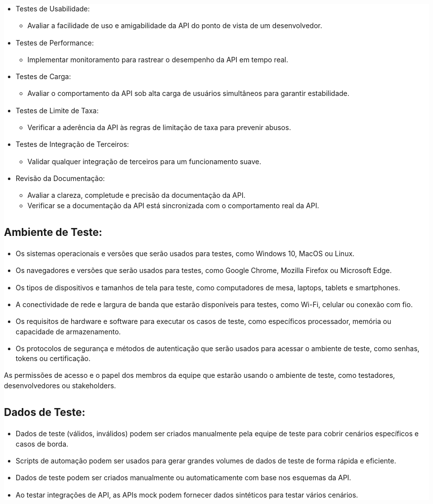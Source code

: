 - Testes de Usabilidade:
  - Avaliar a facilidade de uso e amigabilidade da API do ponto de vista de um desenvolvedor.

- Testes de Performance:
  - Implementar monitoramento para rastrear o desempenho da API em tempo real.

- Testes de Carga:
  - Avaliar o comportamento da API sob alta carga de usuários simultâneos para garantir estabilidade.

- Testes de Limite de Taxa:
  - Verificar a aderência da API às regras de limitação de taxa para prevenir abusos.

- Testes de Integração de Terceiros:
  - Validar qualquer integração de terceiros para um funcionamento suave.

- Revisão da Documentação:
  - Avaliar a clareza, completude e precisão da documentação da API.
  - Verificar se a documentação da API está sincronizada com o comportamento real da API.


## Ambiente de Teste:

- Os sistemas operacionais e versões que serão usados para testes, como Windows
10, MacOS ou Linux.

- Os navegadores e versões que serão usados para testes, como Google Chrome,
Mozilla Firefox ou Microsoft Edge.

- Os tipos de dispositivos e tamanhos de tela para teste, como computadores de mesa, laptops,
tablets e smartphones.

- A conectividade de rede e largura de banda que estarão disponíveis para testes, como
Wi-Fi, celular ou conexão com fio.

- Os requisitos de hardware e software para executar os casos de teste, como específicos
processador, memória ou capacidade de armazenamento.

- Os protocolos de segurança e métodos de autenticação que serão usados para acessar o
ambiente de teste, como senhas, tokens ou certificação.

As permissões de acesso e o papel dos membros da equipe que estarão usando o ambiente de teste, como testadores, desenvolvedores ou stakeholders.


## Dados de Teste:

- Dados de teste (válidos, inválidos) podem ser criados manualmente pela equipe de teste para cobrir
cenários específicos e casos de borda.

- Scripts de automação podem ser usados para gerar grandes volumes de dados de teste de forma rápida e
eficiente.

- Dados de teste podem ser criados manualmente ou automaticamente com base nos esquemas da API.
- Ao testar integrações de API, as APIs mock podem fornecer dados sintéticos para testar
vários cenários.
